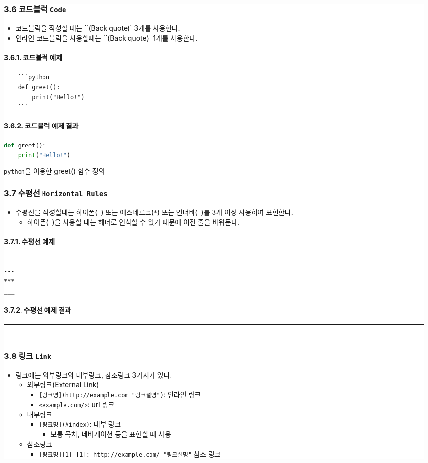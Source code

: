 ### 3.6 코드블럭 `Code`

- 코드블럭을 작성할 때는 ``(Back quote)` 3개를 사용한다.
- 인라인 코드블럭을 사용할때는 ``(Back quote)` 1개를 사용한다.

#### 3.6.1. 코드블럭 예제

````
    ```python
    def greet():
        print("Hello!")
    ```
````

#### 3.6.2. 코드블럭 예제 결과

```python
def greet():
    print("Hello!")
```

`python`을 이용한 greet() 함수 정의

### 3.7 수평선 `Horizontal Rules`

- 수평선을 작성할때는 하이폰(`-`) 또는 에스테르크(`*`) 또는 언더바(`_`)를 3개 이상 사용하여 표현한다.
  - 하이폰(`-`)을 사용할 때는 헤더로 인식할 수 있기 때문에 이전 줄을 비워둔다.

#### 3.7.1. 수평선 예제

```

---
***
___
```

#### 3.7.2. 수평선 예제 결과

---

---

---

### 3.8 링크 `Link`

- 링크에는 외부링크와 내부링크, 참조링크 3가지가 있다.
  - 외부링크(External Link)
    - `[링크명](http://example.com "링크설명")`: 인라인 링크
    - `<example.com/>`: url 링크
  - 내부링크
    - `[링크명](#index)`: 내부 링크
      - 보통 목차, 네비게이션 등을 표현할 때 사용
  - 참조링크
    - `[링크명][1] [1]: http://example.com/ "링크설명"` 참조 링크


[1]: https://naver.com "네이버로 이동"
[1]: https://naver.com "네이버로 이동"
[1]: https://images.unsplash.com/photo-1510390029596-48a748636713?ixlib=rb-1.2.1&ixid=eyJhcHBfaWQiOjEyMDd9&auto=format&fit=crop&w=1050&q=80 "링크 설명"
[1]: https://images.unsplash.com/photo-1510390029596-48a748636713?ixlib=rb-1.2.1&ixid=eyJhcHBfaWQiOjEyMDd9&auto=format&fit=crop&w=1050&q=80 "링크 설명"